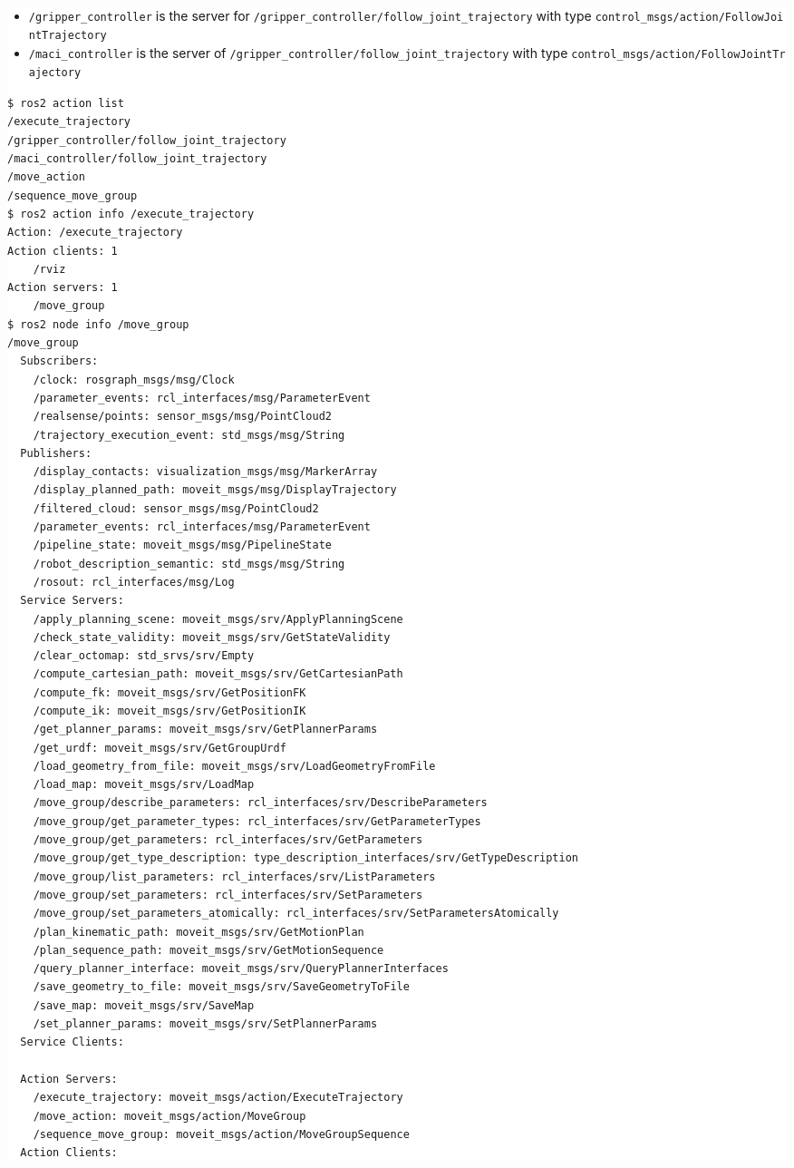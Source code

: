    * `/gripper_controller` is the server for  `/gripper_controller/follow_joint_trajectory` with type `control_msgs/action/FollowJointTrajectory`
   *  `/maci_controller` is the server of `/gripper_controller/follow_joint_trajectory` with type `control_msgs/action/FollowJointTrajectory`

```bash
$ ros2 action list
/execute_trajectory
/gripper_controller/follow_joint_trajectory
/maci_controller/follow_joint_trajectory
/move_action
/sequence_move_group
$ ros2 action info /execute_trajectory 
Action: /execute_trajectory
Action clients: 1
    /rviz
Action servers: 1
    /move_group
$ ros2 node info /move_group 
/move_group
  Subscribers:
    /clock: rosgraph_msgs/msg/Clock
    /parameter_events: rcl_interfaces/msg/ParameterEvent
    /realsense/points: sensor_msgs/msg/PointCloud2
    /trajectory_execution_event: std_msgs/msg/String
  Publishers:
    /display_contacts: visualization_msgs/msg/MarkerArray
    /display_planned_path: moveit_msgs/msg/DisplayTrajectory
    /filtered_cloud: sensor_msgs/msg/PointCloud2
    /parameter_events: rcl_interfaces/msg/ParameterEvent
    /pipeline_state: moveit_msgs/msg/PipelineState
    /robot_description_semantic: std_msgs/msg/String
    /rosout: rcl_interfaces/msg/Log
  Service Servers:
    /apply_planning_scene: moveit_msgs/srv/ApplyPlanningScene
    /check_state_validity: moveit_msgs/srv/GetStateValidity
    /clear_octomap: std_srvs/srv/Empty
    /compute_cartesian_path: moveit_msgs/srv/GetCartesianPath
    /compute_fk: moveit_msgs/srv/GetPositionFK
    /compute_ik: moveit_msgs/srv/GetPositionIK
    /get_planner_params: moveit_msgs/srv/GetPlannerParams
    /get_urdf: moveit_msgs/srv/GetGroupUrdf
    /load_geometry_from_file: moveit_msgs/srv/LoadGeometryFromFile
    /load_map: moveit_msgs/srv/LoadMap
    /move_group/describe_parameters: rcl_interfaces/srv/DescribeParameters
    /move_group/get_parameter_types: rcl_interfaces/srv/GetParameterTypes
    /move_group/get_parameters: rcl_interfaces/srv/GetParameters
    /move_group/get_type_description: type_description_interfaces/srv/GetTypeDescription
    /move_group/list_parameters: rcl_interfaces/srv/ListParameters
    /move_group/set_parameters: rcl_interfaces/srv/SetParameters
    /move_group/set_parameters_atomically: rcl_interfaces/srv/SetParametersAtomically
    /plan_kinematic_path: moveit_msgs/srv/GetMotionPlan
    /plan_sequence_path: moveit_msgs/srv/GetMotionSequence
    /query_planner_interface: moveit_msgs/srv/QueryPlannerInterfaces
    /save_geometry_to_file: moveit_msgs/srv/SaveGeometryToFile
    /save_map: moveit_msgs/srv/SaveMap
    /set_planner_params: moveit_msgs/srv/SetPlannerParams
  Service Clients:

  Action Servers:
    /execute_trajectory: moveit_msgs/action/ExecuteTrajectory
    /move_action: moveit_msgs/action/MoveGroup
    /sequence_move_group: moveit_msgs/action/MoveGroupSequence
  Action Clients:
```